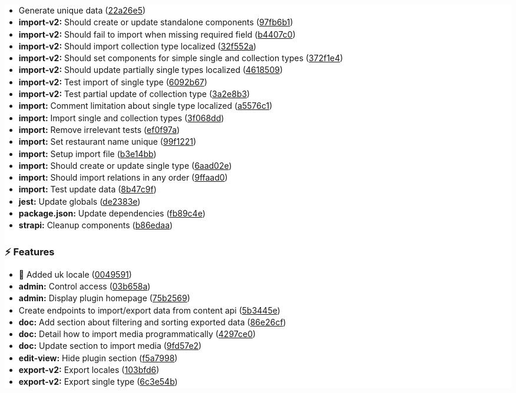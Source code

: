 * Generate unique data ([22a26e5](https://github.com/Baboo7/strapi-plugin-import-export-entries/commits/22a26e5066383380e1fded3b925d66313e6fa235))
* **import-v2:** Should create or update standalone components ([97fb6b1](https://github.com/Baboo7/strapi-plugin-import-export-entries/commits/97fb6b140345caa0b412f7e8f696b93731fcc349))
* **import-v2:** Should fail to import when missing required field ([b4407c0](https://github.com/Baboo7/strapi-plugin-import-export-entries/commits/b4407c0e8036881d458fb9c5d0303c8790454bf3))
* **import-v2:** Should import collection type localized ([32f552a](https://github.com/Baboo7/strapi-plugin-import-export-entries/commits/32f552a9954e0c8c9af5778a4621b1fb4bae072c))
* **import-v2:** Should set components for simple single and collection types ([372f1e4](https://github.com/Baboo7/strapi-plugin-import-export-entries/commits/372f1e4a437ed7b0dc5965bf1c821c9b92cf644d))
* **import-v2:** Should update partially single types localized ([4618509](https://github.com/Baboo7/strapi-plugin-import-export-entries/commits/4618509adda06e08f58f95741ec3fce778a5c380))
* **import-v2:** Test import of single type ([6092b67](https://github.com/Baboo7/strapi-plugin-import-export-entries/commits/6092b67c6088d86e660a6194bee679c9323be0bb))
* **import-v2:** Test partial update of collection type ([3a2e8b3](https://github.com/Baboo7/strapi-plugin-import-export-entries/commits/3a2e8b393936846b13bb583e0b5d701d5a18b4fd))
* **import:** Comment limitation about single type localized ([a5576c1](https://github.com/Baboo7/strapi-plugin-import-export-entries/commits/a5576c1897cb1435e31ad35ceff949b994e7e225))
* **import:** Import single and collection types ([3f068dd](https://github.com/Baboo7/strapi-plugin-import-export-entries/commits/3f068dd8ae8ddca8255bafd2a0b83ea80696455a))
* **import:** Remove irrelevant tests ([ef0f97a](https://github.com/Baboo7/strapi-plugin-import-export-entries/commits/ef0f97a37fca494612e499977587bbb800be6ec9))
* **import:** Set restaurant name unique ([99f1221](https://github.com/Baboo7/strapi-plugin-import-export-entries/commits/99f1221f7c6ba53647daf909353f6641c1be08c6))
* **import:** Setup import file ([b3e14bb](https://github.com/Baboo7/strapi-plugin-import-export-entries/commits/b3e14bb9bfa4036570c0b0fd9536a570a87a957e))
* **import:** Should create or update single type ([6aad02e](https://github.com/Baboo7/strapi-plugin-import-export-entries/commits/6aad02e1e6c3b3b5f70391294f8d95f1a51bb600))
* **import:** Should import relations in any order ([9ffaad0](https://github.com/Baboo7/strapi-plugin-import-export-entries/commits/9ffaad0b4340ec5e8d708596c618c29a96171b28))
* **import:** Test update data ([8b47c9f](https://github.com/Baboo7/strapi-plugin-import-export-entries/commits/8b47c9fbe81c783506b9ba30e48a329b30089a37))
* **jest:** Update globals ([de2383e](https://github.com/Baboo7/strapi-plugin-import-export-entries/commits/de2383ec5bd3340485fa68bfe9372424ec99bab4))
* **package.json:** Update dependencies ([fb89c4e](https://github.com/Baboo7/strapi-plugin-import-export-entries/commits/fb89c4efcbfd58f80392d630ceff857c080739c4))
* **strapi:** Cleanup components ([b86edaa](https://github.com/Baboo7/strapi-plugin-import-export-entries/commits/b86edaaee3046310acfb20ccbc96856a4c77ad78))


### ⚡️ Features

* 🎸 Added uk locale ([0049591](https://github.com/Baboo7/strapi-plugin-import-export-entries/commits/00495915d50281901b87f1ebe07c8e51b4b6a24c))
* **admin:** Control access ([03b658a](https://github.com/Baboo7/strapi-plugin-import-export-entries/commits/03b658af9daee04ee57e9077dae53e1a3e86692d))
* **admin:** Display plugin homepage ([75b2569](https://github.com/Baboo7/strapi-plugin-import-export-entries/commits/75b25698fca9e119e4616f2157787f8246e799d5))
* Create endpoints to import/export data from content api ([5b3445e](https://github.com/Baboo7/strapi-plugin-import-export-entries/commits/5b3445ef78cb34204511d090bd267574eef03aff))
* **doc:** Add section about filtering and sorting exported data ([86e26cf](https://github.com/Baboo7/strapi-plugin-import-export-entries/commits/86e26cf96f946ad9eae55ead3a4cb5335baedc49))
* **doc:** Detail how to import media programmatically ([4297ce0](https://github.com/Baboo7/strapi-plugin-import-export-entries/commits/4297ce0ee4cf039178164ef66b7d74409cbf860b))
* **doc:** Update section to import media ([9fd57e2](https://github.com/Baboo7/strapi-plugin-import-export-entries/commits/9fd57e2df76cc3c56d6386fdb5c96d1accbfdd67))
* **edit-view:** Hide plugin section ([f5a7998](https://github.com/Baboo7/strapi-plugin-import-export-entries/commits/f5a79988f694c2073984b2ae511ced1abf006e6e))
* **export-v2:** Export locales ([103bfd6](https://github.com/Baboo7/strapi-plugin-import-export-entries/commits/103bfd655daddeff77d63f13d76bebfc826c708c))
* **export-v2:** Export single type ([6c3e54b](https://github.com/Baboo7/strapi-plugin-import-export-entries/commits/6c3e54bc417e6dc7b39e2afb732d32aa43744b2e))